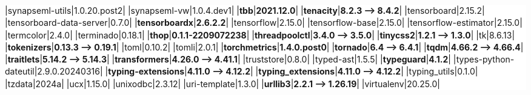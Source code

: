 |synapseml-utils|1.0.20.post2|
|synapseml-vw|1.0.4.dev1|
|**tbb**|**2021.12.0**|
|**tenacity**|**8.2.3 --> 8.4.2**|
|tensorboard|2.15.2|
|tensorboard-data-server|0.7.0|
|**tensorboardx**|**2.6.2.2**|
|tensorflow|2.15.0|
|tensorflow-base|2.15.0|
|tensorflow-estimator|2.15.0|
|termcolor|2.4.0|
|terminado|0.18.1|
|**thop**|**0.1.1-2209072238**|
|**threadpoolctl**|**3.4.0 --> 3.5.0**|
|**tinycss2**|**1.2.1 --> 1.3.0**|
|tk|8.6.13|
|**tokenizers**|**0.13.3 --> 0.19.1**|
|toml|0.10.2|
|tomli|2.0.1|
|**torchmetrics**|**1.4.0.post0**|
|**tornado**|**6.4 --> 6.4.1**|
|**tqdm**|**4.66.2 --> 4.66.4**|
|**traitlets**|**5.14.2 --> 5.14.3**|
|**transformers**|**4.26.0 --> 4.41.1**|
|truststore|0.8.0|
|typed-ast|1.5.5|
|**typeguard**|**4.1.2**|
|types-python-dateutil|2.9.0.20240316|
|**typing-extensions**|**4.11.0 --> 4.12.2**|
|**typing_extensions**|**4.11.0 --> 4.12.2**|
|typing_utils|0.1.0|
|tzdata|2024a|
|ucx|1.15.0|
|unixodbc|2.3.12|
|uri-template|1.3.0|
|**urllib3**|**2.2.1 --> 1.26.19**|
|virtualenv|20.25.0|
